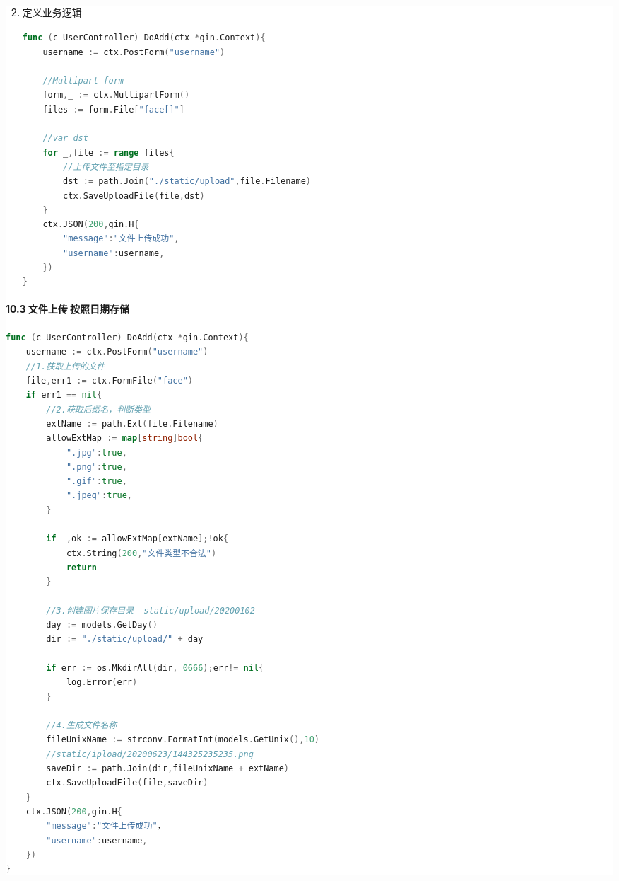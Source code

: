 2. 定义业务逻辑

   ```go
   func (c UserController) DoAdd(ctx *gin.Context){
       username := ctx.PostForm("username")
       
       //Multipart form
       form,_ := ctx.MultipartForm()
       files := form.File["face[]"]
       
       //var dst
       for _,file := range files{
           //上传文件至指定目录
           dst := path.Join("./static/upload",file.Filename)
           ctx.SaveUploadFile(file,dst)
       }
       ctx.JSON(200,gin.H{
           "message":"文件上传成功",
           "username":username,
       })
   }
   ```



#### 10.3 文件上传 按照日期存储

```go
func (c UserController) DoAdd(ctx *gin.Context){
    username := ctx.PostForm("username")
    //1.获取上传的文件
    file,err1 := ctx.FormFile("face")
    if err1 == nil{
        //2.获取后缀名，判断类型
        extName := path.Ext(file.Filename)
        allowExtMap := map[string]bool{
            ".jpg":true,
            ".png":true,
            ".gif":true,
            ".jpeg":true,
        }
        
        if _,ok := allowExtMap[extName];!ok{
            ctx.String(200,"文件类型不合法")
            return
        }
        
        //3.创建图片保存目录  static/upload/20200102
        day := models.GetDay()
        dir := "./static/upload/" + day
        
        if err := os.MkdirAll(dir, 0666);err!= nil{
            log.Error(err)
        }
        
        //4.生成文件名称
        fileUnixName := strconv.FormatInt(models.GetUnix(),10)
        //static/ipload/20200623/144325235235.png
        saveDir := path.Join(dir,fileUnixName + extName)
        ctx.SaveUploadFile(file,saveDir)
    }
    ctx.JSON(200,gin.H{
        "message":"文件上传成功"，
        "username":username,
    })
}
```